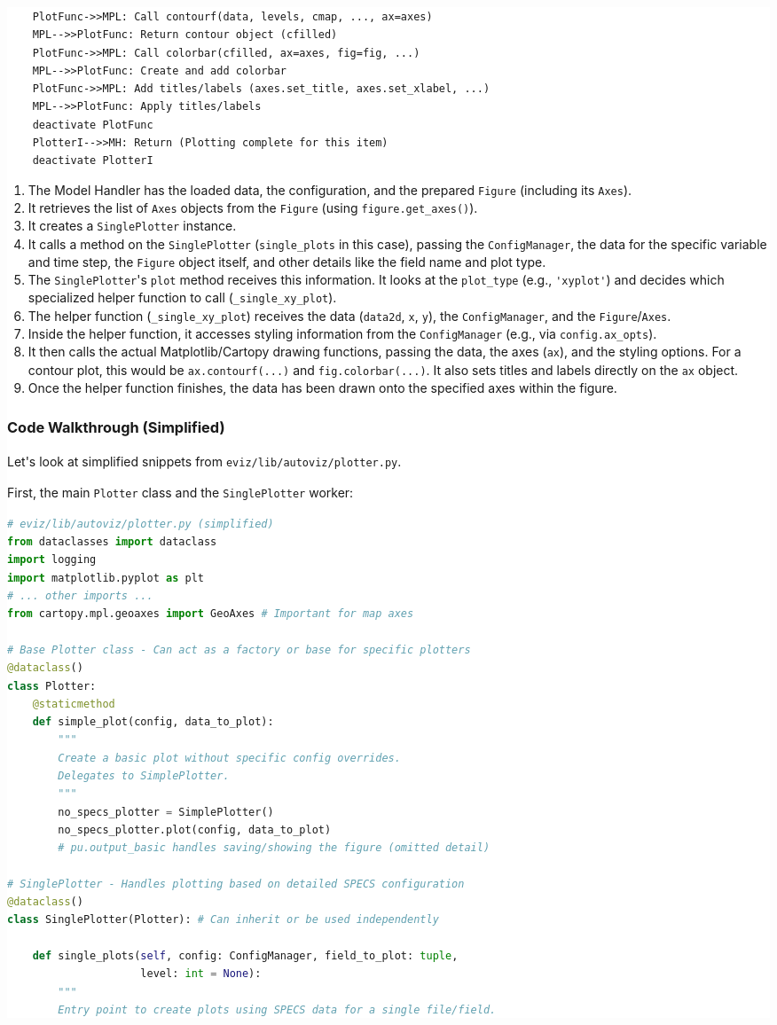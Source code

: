 ```{mermaid}
    PlotFunc->>MPL: Call contourf(data, levels, cmap, ..., ax=axes)
    MPL-->>PlotFunc: Return contour object (cfilled)
    PlotFunc->>MPL: Call colorbar(cfilled, ax=axes, fig=fig, ...)
    MPL-->>PlotFunc: Create and add colorbar
    PlotFunc->>MPL: Add titles/labels (axes.set_title, axes.set_xlabel, ...)
    MPL-->>PlotFunc: Apply titles/labels
    deactivate PlotFunc
    PlotterI-->>MH: Return (Plotting complete for this item)
    deactivate PlotterI
```

1.  The Model Handler has the loaded data, the configuration, and the prepared `Figure` (including its `Axes`).
2.  It retrieves the list of `Axes` objects from the `Figure` (using `figure.get_axes()`).
3.  It creates a `SinglePlotter` instance.
4.  It calls a method on the `SinglePlotter` (`single_plots` in this case), passing the `ConfigManager`, the data for the specific variable and time step, the `Figure` object itself, and other details like the field name and plot type.
5.  The `SinglePlotter`'s `plot` method receives this information. It looks at the `plot_type` (e.g., `'xyplot'`) and decides which specialized helper function to call (`_single_xy_plot`).
6.  The helper function (`_single_xy_plot`) receives the data (`data2d`, `x`, `y`), the `ConfigManager`, and the `Figure`/`Axes`.
7.  Inside the helper function, it accesses styling information from the `ConfigManager` (e.g., via `config.ax_opts`).
8.  It then calls the actual Matplotlib/Cartopy drawing functions, passing the data, the axes (`ax`), and the styling options. For a contour plot, this would be `ax.contourf(...)` and `fig.colorbar(...)`. It also sets titles and labels directly on the `ax` object.
9.  Once the helper function finishes, the data has been drawn onto the specified axes within the figure.

### Code Walkthrough (Simplified)

Let's look at simplified snippets from `eviz/lib/autoviz/plotter.py`.

First, the main `Plotter` class and the `SinglePlotter` worker:

```python
# eviz/lib/autoviz/plotter.py (simplified)
from dataclasses import dataclass
import logging
import matplotlib.pyplot as plt
# ... other imports ...
from cartopy.mpl.geoaxes import GeoAxes # Important for map axes

# Base Plotter class - Can act as a factory or base for specific plotters
@dataclass()
class Plotter:
    @staticmethod
    def simple_plot(config, data_to_plot):
        """
        Create a basic plot without specific config overrides.
        Delegates to SimplePlotter.
        """
        no_specs_plotter = SimplePlotter()
        no_specs_plotter.plot(config, data_to_plot)
        # pu.output_basic handles saving/showing the figure (omitted detail)

# SinglePlotter - Handles plotting based on detailed SPECS configuration
@dataclass()
class SinglePlotter(Plotter): # Can inherit or be used independently

    def single_plots(self, config: ConfigManager, field_to_plot: tuple,
                     level: int = None):
        """
        Entry point to create plots using SPECS data for a single file/field.
```